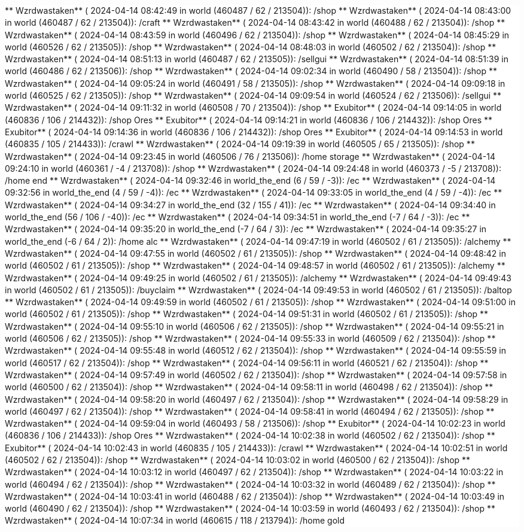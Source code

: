 ** Wzrdwastaken** ( 2024-04-14  08:42:49 in  world (460487 / 62 / 213504)): /shop
** Wzrdwastaken** ( 2024-04-14  08:43:00 in  world (460487 / 62 / 213504)): /craft
** Wzrdwastaken** ( 2024-04-14  08:43:42 in  world (460488 / 62 / 213504)): /shop
** Wzrdwastaken** ( 2024-04-14  08:43:59 in  world (460496 / 62 / 213504)): /shop
** Wzrdwastaken** ( 2024-04-14  08:45:29 in  world (460526 / 62 / 213505)): /shop
** Wzrdwastaken** ( 2024-04-14  08:48:03 in  world (460502 / 62 / 213504)): /shop
** Wzrdwastaken** ( 2024-04-14  08:51:13 in  world (460487 / 62 / 213505)): /sellgui
** Wzrdwastaken** ( 2024-04-14  08:51:39 in  world (460486 / 62 / 213506)): /shop
** Wzrdwastaken** ( 2024-04-14  09:02:34 in  world (460490 / 58 / 213504)): /shop
** Wzrdwastaken** ( 2024-04-14  09:05:24 in  world (460491 / 58 / 213505)): /shop
** Wzrdwastaken** ( 2024-04-14  09:09:18 in  world (460525 / 62 / 213505)): /shop
** Wzrdwastaken** ( 2024-04-14  09:09:54 in  world (460524 / 62 / 213506)): /sellgui
** Wzrdwastaken** ( 2024-04-14  09:11:32 in  world (460508 / 70 / 213504)): /shop
** Exubitor** ( 2024-04-14  09:14:05 in  world (460836 / 106 / 214432)): /shop Ores
** Exubitor** ( 2024-04-14  09:14:21 in  world (460836 / 106 / 214432)): /shop Ores
** Exubitor** ( 2024-04-14  09:14:36 in  world (460836 / 106 / 214432)): /shop Ores
** Exubitor** ( 2024-04-14  09:14:53 in  world (460835 / 105 / 214433)): /crawl
** Wzrdwastaken** ( 2024-04-14  09:19:39 in  world (460505 / 65 / 213505)): /shop
** Wzrdwastaken** ( 2024-04-14  09:23:45 in  world (460506 / 76 / 213506)): /home storage
** Wzrdwastaken** ( 2024-04-14  09:24:10 in  world (460361 / -4 / 213708)): /shop
** Wzrdwastaken** ( 2024-04-14  09:24:48 in  world (460373 / -5 / 213708)): /home end
** Wzrdwastaken** ( 2024-04-14  09:32:46 in  world_the_end (6 / 59 / -3)): /ec
** Wzrdwastaken** ( 2024-04-14  09:32:56 in  world_the_end (4 / 59 / -4)): /ec
** Wzrdwastaken** ( 2024-04-14  09:33:05 in  world_the_end (4 / 59 / -4)): /ec
** Wzrdwastaken** ( 2024-04-14  09:34:27 in  world_the_end (32 / 155 / 41)): /ec
** Wzrdwastaken** ( 2024-04-14  09:34:40 in  world_the_end (56 / 106 / -40)): /ec
** Wzrdwastaken** ( 2024-04-14  09:34:51 in  world_the_end (-7 / 64 / -3)): /ec
** Wzrdwastaken** ( 2024-04-14  09:35:20 in  world_the_end (-7 / 64 / 3)): /ec
** Wzrdwastaken** ( 2024-04-14  09:35:27 in  world_the_end (-6 / 64 / 2)): /home alc
** Wzrdwastaken** ( 2024-04-14  09:47:19 in  world (460502 / 61 / 213505)): /alchemy
** Wzrdwastaken** ( 2024-04-14  09:47:55 in  world (460502 / 61 / 213505)): /shop
** Wzrdwastaken** ( 2024-04-14  09:48:42 in  world (460502 / 61 / 213505)): /shop
** Wzrdwastaken** ( 2024-04-14  09:48:57 in  world (460502 / 61 / 213505)): /alchemy
** Wzrdwastaken** ( 2024-04-14  09:49:25 in  world (460502 / 61 / 213505)): /alchemy
** Wzrdwastaken** ( 2024-04-14  09:49:43 in  world (460502 / 61 / 213505)): /buyclaim
** Wzrdwastaken** ( 2024-04-14  09:49:53 in  world (460502 / 61 / 213505)): /baltop
** Wzrdwastaken** ( 2024-04-14  09:49:59 in  world (460502 / 61 / 213505)): /shop
** Wzrdwastaken** ( 2024-04-14  09:51:00 in  world (460502 / 61 / 213505)): /shop
** Wzrdwastaken** ( 2024-04-14  09:51:31 in  world (460502 / 61 / 213505)): /shop
** Wzrdwastaken** ( 2024-04-14  09:55:10 in  world (460506 / 62 / 213505)): /shop
** Wzrdwastaken** ( 2024-04-14  09:55:21 in  world (460506 / 62 / 213505)): /shop
** Wzrdwastaken** ( 2024-04-14  09:55:33 in  world (460509 / 62 / 213504)): /shop
** Wzrdwastaken** ( 2024-04-14  09:55:48 in  world (460512 / 62 / 213504)): /shop
** Wzrdwastaken** ( 2024-04-14  09:55:59 in  world (460517 / 62 / 213504)): /shop
** Wzrdwastaken** ( 2024-04-14  09:56:11 in  world (460521 / 62 / 213504)): /shop
** Wzrdwastaken** ( 2024-04-14  09:57:49 in  world (460502 / 62 / 213504)): /shop
** Wzrdwastaken** ( 2024-04-14  09:57:58 in  world (460500 / 62 / 213504)): /shop
** Wzrdwastaken** ( 2024-04-14  09:58:11 in  world (460498 / 62 / 213504)): /shop
** Wzrdwastaken** ( 2024-04-14  09:58:20 in  world (460497 / 62 / 213504)): /shop
** Wzrdwastaken** ( 2024-04-14  09:58:29 in  world (460497 / 62 / 213504)): /shop
** Wzrdwastaken** ( 2024-04-14  09:58:41 in  world (460494 / 62 / 213505)): /shop
** Wzrdwastaken** ( 2024-04-14  09:59:04 in  world (460493 / 58 / 213506)): /shop
** Exubitor** ( 2024-04-14  10:02:23 in  world (460836 / 106 / 214433)): /shop Ores
** Wzrdwastaken** ( 2024-04-14  10:02:38 in  world (460502 / 62 / 213504)): /shop
** Exubitor** ( 2024-04-14  10:02:43 in  world (460835 / 105 / 214433)): /crawl
** Wzrdwastaken** ( 2024-04-14  10:02:51 in  world (460502 / 62 / 213504)): /shop
** Wzrdwastaken** ( 2024-04-14  10:03:02 in  world (460500 / 62 / 213504)): /shop
** Wzrdwastaken** ( 2024-04-14  10:03:12 in  world (460497 / 62 / 213504)): /shop
** Wzrdwastaken** ( 2024-04-14  10:03:22 in  world (460494 / 62 / 213504)): /shop
** Wzrdwastaken** ( 2024-04-14  10:03:32 in  world (460489 / 62 / 213504)): /shop
** Wzrdwastaken** ( 2024-04-14  10:03:41 in  world (460488 / 62 / 213504)): /shop
** Wzrdwastaken** ( 2024-04-14  10:03:49 in  world (460490 / 62 / 213504)): /shop
** Wzrdwastaken** ( 2024-04-14  10:03:59 in  world (460493 / 62 / 213504)): /shop
** Wzrdwastaken** ( 2024-04-14  10:07:34 in  world (460615 / 118 / 213794)): /home gold